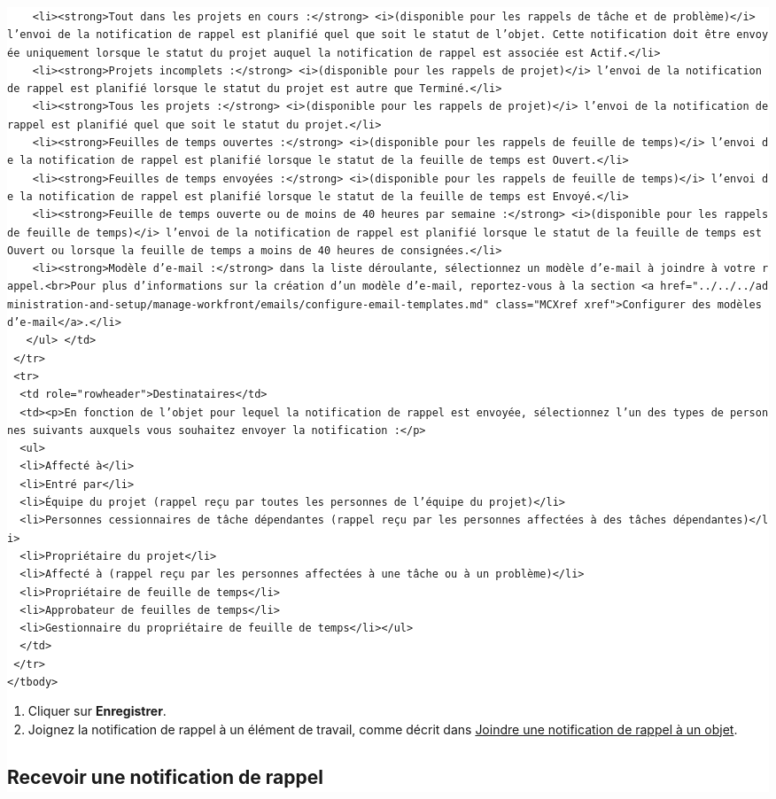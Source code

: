         <li><strong>Tout dans les projets en cours :</strong> <i>(disponible pour les rappels de tâche et de problème)</i> l’envoi de la notification de rappel est planifié quel que soit le statut de l’objet. Cette notification doit être envoyée uniquement lorsque le statut du projet auquel la notification de rappel est associée est Actif.</li> 
        <li><strong>Projets incomplets :</strong> <i>(disponible pour les rappels de projet)</i> l’envoi de la notification de rappel est planifié lorsque le statut du projet est autre que Terminé.</li> 
        <li><strong>Tous les projets :</strong> <i>(disponible pour les rappels de projet)</i> l’envoi de la notification de rappel est planifié quel que soit le statut du projet.</li> 
        <li><strong>Feuilles de temps ouvertes :</strong> <i>(disponible pour les rappels de feuille de temps)</i> l’envoi de la notification de rappel est planifié lorsque le statut de la feuille de temps est Ouvert.</li> 
        <li><strong>Feuilles de temps envoyées :</strong> <i>(disponible pour les rappels de feuille de temps)</i> l’envoi de la notification de rappel est planifié lorsque le statut de la feuille de temps est Envoyé.</li> 
        <li><strong>Feuille de temps ouverte ou de moins de 40 heures par semaine :</strong> <i>(disponible pour les rappels de feuille de temps)</i> l’envoi de la notification de rappel est planifié lorsque le statut de la feuille de temps est Ouvert ou lorsque la feuille de temps a moins de 40 heures de consignées.</li> 
        <li><strong>Modèle d’e-mail :</strong> dans la liste déroulante, sélectionnez un modèle d’e-mail à joindre à votre rappel.<br>Pour plus d’informations sur la création d’un modèle d’e-mail, reportez-vous à la section <a href="../../../administration-and-setup/manage-workfront/emails/configure-email-templates.md" class="MCXref xref">Configurer des modèles d’e-mail</a>.</li> 
       </ul> </td> 
     </tr> 
     <tr> 
      <td role="rowheader">Destinataires</td> 
      <td><p>En fonction de l’objet pour lequel la notification de rappel est envoyée, sélectionnez l’un des types de personnes suivants auxquels vous souhaitez envoyer la notification :</p>
      <ul>
      <li>Affecté à</li>
      <li>Entré par</li>
      <li>Équipe du projet (rappel reçu par toutes les personnes de l’équipe du projet)</li>
      <li>Personnes cessionnaires de tâche dépendantes (rappel reçu par les personnes affectées à des tâches dépendantes)</li>
      <li>Propriétaire du projet</li>
      <li>Affecté à (rappel reçu par les personnes affectées à une tâche ou à un problème)</li>
      <li>Propriétaire de feuille de temps</li>
      <li>Approbateur de feuilles de temps</li>
      <li>Gestionnaire du propriétaire de feuille de temps</li></ul>
      </td> 
     </tr> 
    </tbody> 
   </table>

1. Cliquer sur **Enregistrer**.
1. Joignez la notification de rappel à un élément de travail, comme décrit dans [Joindre une notification de rappel à un objet](../../../workfront-basics/using-notifications/attach-reminder-notification-object.md).

## Recevoir une notification de rappel
